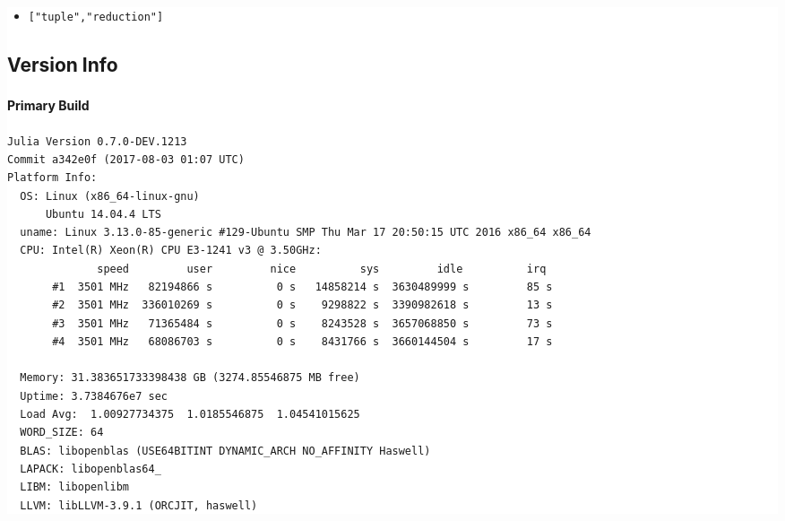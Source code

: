 - `["tuple","reduction"]`

## Version Info

#### Primary Build

```
Julia Version 0.7.0-DEV.1213
Commit a342e0f (2017-08-03 01:07 UTC)
Platform Info:
  OS: Linux (x86_64-linux-gnu)
      Ubuntu 14.04.4 LTS
  uname: Linux 3.13.0-85-generic #129-Ubuntu SMP Thu Mar 17 20:50:15 UTC 2016 x86_64 x86_64
  CPU: Intel(R) Xeon(R) CPU E3-1241 v3 @ 3.50GHz: 
              speed         user         nice          sys         idle          irq
       #1  3501 MHz   82194866 s          0 s   14858214 s  3630489999 s         85 s
       #2  3501 MHz  336010269 s          0 s    9298822 s  3390982618 s         13 s
       #3  3501 MHz   71365484 s          0 s    8243528 s  3657068850 s         73 s
       #4  3501 MHz   68086703 s          0 s    8431766 s  3660144504 s         17 s
       
  Memory: 31.383651733398438 GB (3274.85546875 MB free)
  Uptime: 3.7384676e7 sec
  Load Avg:  1.00927734375  1.0185546875  1.04541015625
  WORD_SIZE: 64
  BLAS: libopenblas (USE64BITINT DYNAMIC_ARCH NO_AFFINITY Haswell)
  LAPACK: libopenblas64_
  LIBM: libopenlibm
  LLVM: libLLVM-3.9.1 (ORCJIT, haswell)

```
